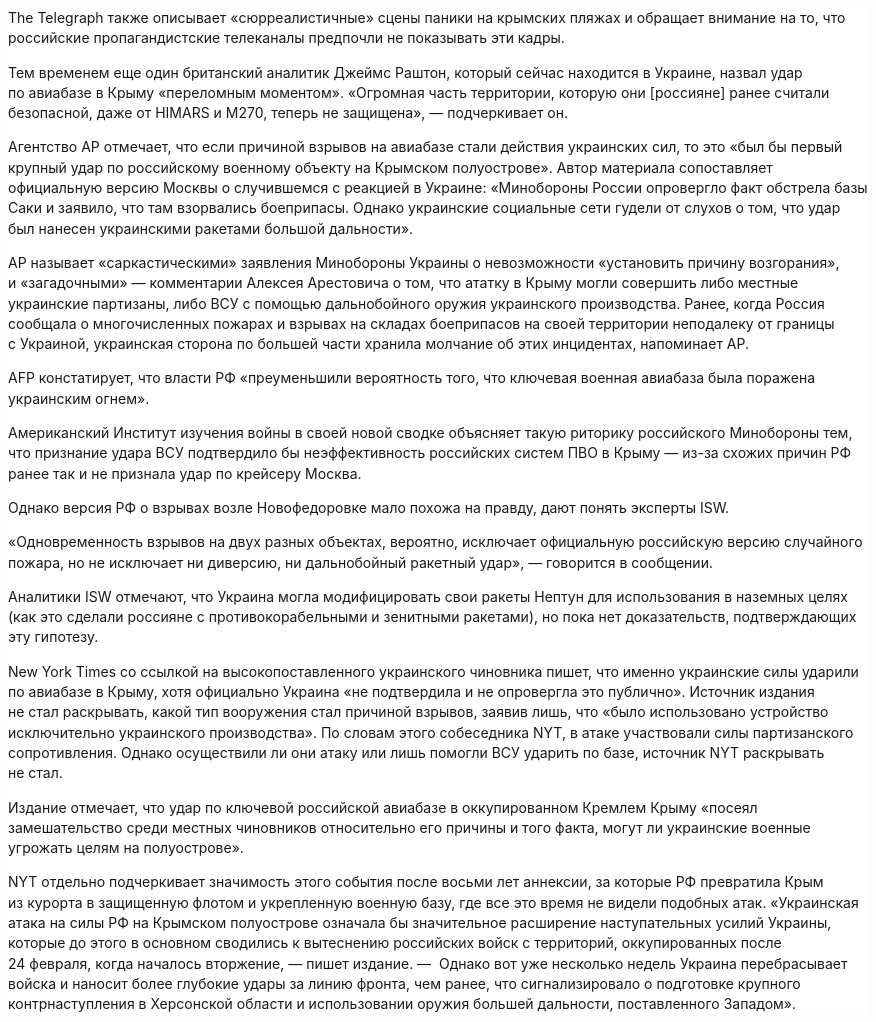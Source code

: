 The Telegraph также описывает «сюрреалистичные» сцены паники на крымских пляжах и обращает внимание на то, что российские пропагандистские телеканалы предпочли не показывать эти кадры.

Тем временем еще один британский аналитик Джеймс Раштон, который сейчас находится в Украине, назвал удар по авиабазе в Крыму «переломным моментом». «Огромная часть территории, которую они [россияне] ранее считали безопасной, даже от HIMARS и M270, теперь не защищена», — подчеркивает он.

Агентство АР отмечает, что если причиной взрывов на авиабазе стали действия украинских сил, то это «был бы первый крупный удар по российскому военному объекту на Крымском полуострове». Автор материала сопоставляет официальную версию Москвы о случившемся с реакцией в Украине: «Минобороны России опровергло факт обстрела базы Саки и заявило, что там взорвались боеприпасы. Однако украинские социальные сети гудели от слухов о том, что удар был нанесен украинскими ракетами большой дальности».

АР называет «саркастическими» заявления Минобороны Украины о невозможности «установить причину возгорания», и «загадочными» — комментарии Алексея Арестовича о том, что ататку в Крыму могли совершить либо местные украинские партизаны, либо ВСУ с помощью дальнобойного оружия украинского производства. Ранее, когда Россия сообщала о многочисленных пожарах и взрывах на складах боеприпасов на своей территории неподалеку от границы с Украиной, украинская сторона по большей части хранила молчание об этих инцидентах, напоминает АР.

AFP констатирует, что власти РФ «преуменьшили вероятность того, что ключевая военная авиабаза была поражена украинским огнем».

Американский Институт изучения войны в своей новой сводке объясняет такую риторику российского Минобороны тем, что признание удара ВСУ подтвердило бы неэффективность российских систем ПВО в Крыму — из-за схожих причин РФ ранее так и не признала удар по крейсеру Москва.

Однако версия РФ о взрывах возле Новофедоровке мало похожа на правду, дают понять эксперты ISW.

«Одновременность взрывов на двух разных объектах, вероятно, исключает официальную российскую версию случайного пожара, но не исключает ни диверсию, ни дальнобойный ракетный удар», — говорится в сообщении. 

Аналитики ISW отмечают, что Украина могла модифицировать свои ракеты Нептун для использования в наземных целях (как это сделали россияне с противокорабельными и зенитными ракетами), но пока нет доказательств, подтверждающих эту гипотезу.

New York Times со ссылкой на высокопоставленного украинского чиновника пишет, что именно украинские силы ударили по авиабазе в Крыму, хотя официально Украина «не подтвердила и не опровергла это публично». Источник издания не стал раскрывать, какой тип вооружения стал причиной взрывов, заявив лишь, что «было использовано устройство исключительно украинского производства». По словам этого собеседника NYT, в атаке участвовали силы партизанского сопротивления. Однако осуществили ли они атаку или лишь помогли ВСУ ударить по базе, источник NYT раскрывать не стал.

Издание отмечает, что удар по ключевой российской авиабазе в оккупированном Кремлем Крыму «посеял замешательство среди местных чиновников относительно его причины и того факта, могут ли украинские военные угрожать целям на полуострове».

NYT отдельно подчеркивает значимость этого события после восьми лет аннексии, за которые РФ превратила Крым из курорта в защищенную флотом и укрепленную военную базу, где все это время не видели подобных атак. «Украинская атака на силы РФ на Крымском полуострове означала бы значительное расширение наступательных усилий Украины, которые до этого в основном сводились к вытеснению российских войск с территорий, оккупированных после 24 февраля, когда началось вторжение, — пишет издание. —  Однако вот уже несколько недель Украина перебрасывает войска и наносит более глубокие удары за линию фронта, чем ранее, что сигнализировало о подготовке крупного контрнаступления в Херсонской области и использовании оружия большей дальности, поставленного Западом».

